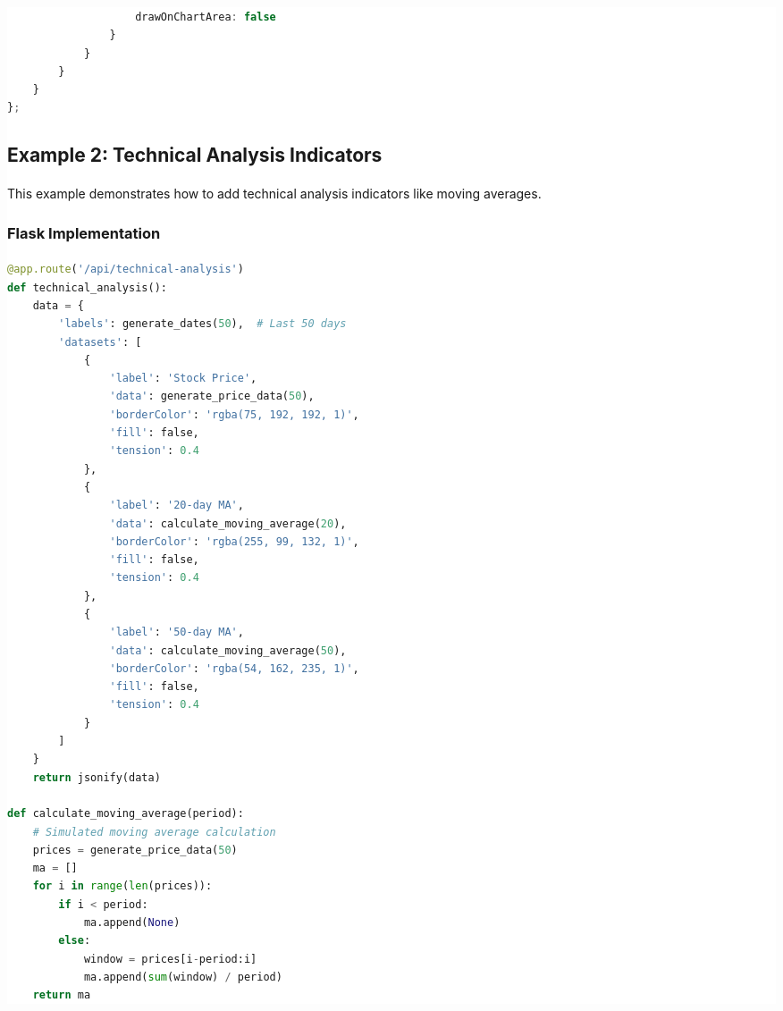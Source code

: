 ```javascript
                    drawOnChartArea: false
                }
            }
        }
    }
};
```

## Example 2: Technical Analysis Indicators

This example demonstrates how to add technical analysis indicators like moving averages.

### Flask Implementation
```python
@app.route('/api/technical-analysis')
def technical_analysis():
    data = {
        'labels': generate_dates(50),  # Last 50 days
        'datasets': [
            {
                'label': 'Stock Price',
                'data': generate_price_data(50),
                'borderColor': 'rgba(75, 192, 192, 1)',
                'fill': false,
                'tension': 0.4
            },
            {
                'label': '20-day MA',
                'data': calculate_moving_average(20),
                'borderColor': 'rgba(255, 99, 132, 1)',
                'fill': false,
                'tension': 0.4
            },
            {
                'label': '50-day MA',
                'data': calculate_moving_average(50),
                'borderColor': 'rgba(54, 162, 235, 1)',
                'fill': false,
                'tension': 0.4
            }
        ]
    }
    return jsonify(data)

def calculate_moving_average(period):
    # Simulated moving average calculation
    prices = generate_price_data(50)
    ma = []
    for i in range(len(prices)):
        if i < period:
            ma.append(None)
        else:
            window = prices[i-period:i]
            ma.append(sum(window) / period)
    return ma
```
